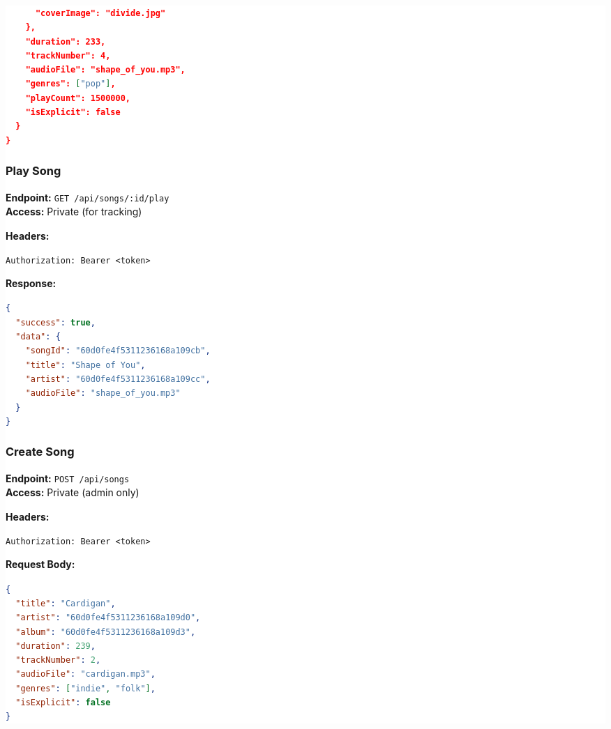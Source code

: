 ```json
      "coverImage": "divide.jpg"
    },
    "duration": 233,
    "trackNumber": 4,
    "audioFile": "shape_of_you.mp3",
    "genres": ["pop"],
    "playCount": 1500000,
    "isExplicit": false
  }
}
```

### Play Song
**Endpoint:** `GET /api/songs/:id/play`  
**Access:** Private (for tracking)

**Headers:**
```
Authorization: Bearer <token>
```

**Response:**
```json
{
  "success": true,
  "data": {
    "songId": "60d0fe4f5311236168a109cb",
    "title": "Shape of You",
    "artist": "60d0fe4f5311236168a109cc",
    "audioFile": "shape_of_you.mp3"
  }
}
```

### Create Song
**Endpoint:** `POST /api/songs`  
**Access:** Private (admin only)

**Headers:**
```
Authorization: Bearer <token>
```

**Request Body:**
```json
{
  "title": "Cardigan",
  "artist": "60d0fe4f5311236168a109d0",
  "album": "60d0fe4f5311236168a109d3",
  "duration": 239,
  "trackNumber": 2,
  "audioFile": "cardigan.mp3",
  "genres": ["indie", "folk"],
  "isExplicit": false
}
```
